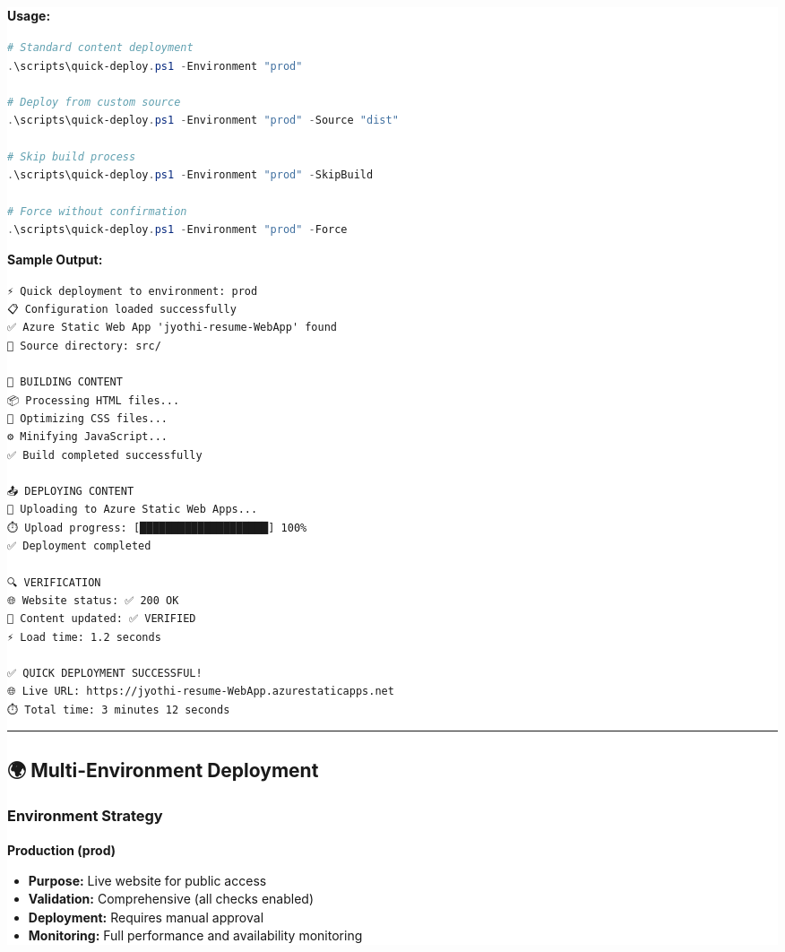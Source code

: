 **Usage:**
```powershell
# Standard content deployment
.\scripts\quick-deploy.ps1 -Environment "prod"

# Deploy from custom source
.\scripts\quick-deploy.ps1 -Environment "prod" -Source "dist"

# Skip build process
.\scripts\quick-deploy.ps1 -Environment "prod" -SkipBuild

# Force without confirmation
.\scripts\quick-deploy.ps1 -Environment "prod" -Force
```

**Sample Output:**
```
⚡ Quick deployment to environment: prod
📋 Configuration loaded successfully
✅ Azure Static Web App 'jyothi-resume-WebApp' found
📁 Source directory: src/

🔧 BUILDING CONTENT
📦 Processing HTML files...
🎨 Optimizing CSS files...
⚙️ Minifying JavaScript...
✅ Build completed successfully

📤 DEPLOYING CONTENT
🚀 Uploading to Azure Static Web Apps...
⏱️ Upload progress: [████████████████████] 100%
✅ Deployment completed

🔍 VERIFICATION
🌐 Website status: ✅ 200 OK
📄 Content updated: ✅ VERIFIED
⚡ Load time: 1.2 seconds

✅ QUICK DEPLOYMENT SUCCESSFUL!
🌐 Live URL: https://jyothi-resume-WebApp.azurestaticapps.net
⏱️ Total time: 3 minutes 12 seconds
```

---

## 🌍 Multi-Environment Deployment

### Environment Strategy

**Production (prod)**
- **Purpose:** Live website for public access
- **Validation:** Comprehensive (all checks enabled)
- **Deployment:** Requires manual approval
- **Monitoring:** Full performance and availability monitoring
